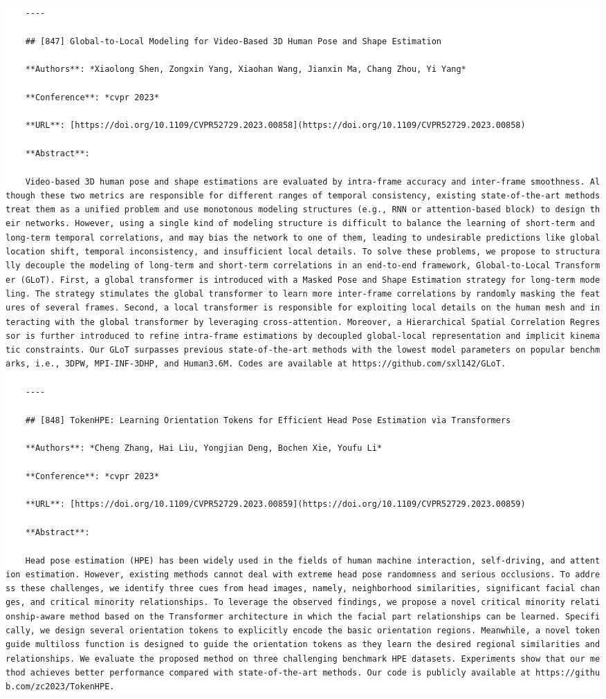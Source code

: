         ----

        ## [847] Global-to-Local Modeling for Video-Based 3D Human Pose and Shape Estimation

        **Authors**: *Xiaolong Shen, Zongxin Yang, Xiaohan Wang, Jianxin Ma, Chang Zhou, Yi Yang*

        **Conference**: *cvpr 2023*

        **URL**: [https://doi.org/10.1109/CVPR52729.2023.00858](https://doi.org/10.1109/CVPR52729.2023.00858)

        **Abstract**:

        Video-based 3D human pose and shape estimations are evaluated by intra-frame accuracy and inter-frame smoothness. Although these two metrics are responsible for different ranges of temporal consistency, existing state-of-the-art methods treat them as a unified problem and use monotonous modeling structures (e.g., RNN or attention-based block) to design their networks. However, using a single kind of modeling structure is difficult to balance the learning of short-term and long-term temporal correlations, and may bias the network to one of them, leading to undesirable predictions like global location shift, temporal inconsistency, and insufficient local details. To solve these problems, we propose to structurally decouple the modeling of long-term and short-term correlations in an end-to-end framework, Global-to-Local Transformer (GLoT). First, a global transformer is introduced with a Masked Pose and Shape Estimation strategy for long-term modeling. The strategy stimulates the global transformer to learn more inter-frame correlations by randomly masking the features of several frames. Second, a local transformer is responsible for exploiting local details on the human mesh and interacting with the global transformer by leveraging cross-attention. Moreover, a Hierarchical Spatial Correlation Regressor is further introduced to refine intra-frame estimations by decoupled global-local representation and implicit kinematic constraints. Our GLoT surpasses previous state-of-the-art methods with the lowest model parameters on popular benchmarks, i.e., 3DPW, MPI-INF-3DHP, and Human3.6M. Codes are available at https://github.com/sxl142/GLoT.

        ----

        ## [848] TokenHPE: Learning Orientation Tokens for Efficient Head Pose Estimation via Transformers

        **Authors**: *Cheng Zhang, Hai Liu, Yongjian Deng, Bochen Xie, Youfu Li*

        **Conference**: *cvpr 2023*

        **URL**: [https://doi.org/10.1109/CVPR52729.2023.00859](https://doi.org/10.1109/CVPR52729.2023.00859)

        **Abstract**:

        Head pose estimation (HPE) has been widely used in the fields of human machine interaction, self-driving, and attention estimation. However, existing methods cannot deal with extreme head pose randomness and serious occlusions. To address these challenges, we identify three cues from head images, namely, neighborhood similarities, significant facial changes, and critical minority relationships. To leverage the observed findings, we propose a novel critical minority relationship-aware method based on the Transformer architecture in which the facial part relationships can be learned. Specifically, we design several orientation tokens to explicitly encode the basic orientation regions. Meanwhile, a novel token guide multiloss function is designed to guide the orientation tokens as they learn the desired regional similarities and relationships. We evaluate the proposed method on three challenging benchmark HPE datasets. Experiments show that our method achieves better performance compared with state-of-the-art methods. Our code is publicly available at https://github.com/zc2023/TokenHPE.
